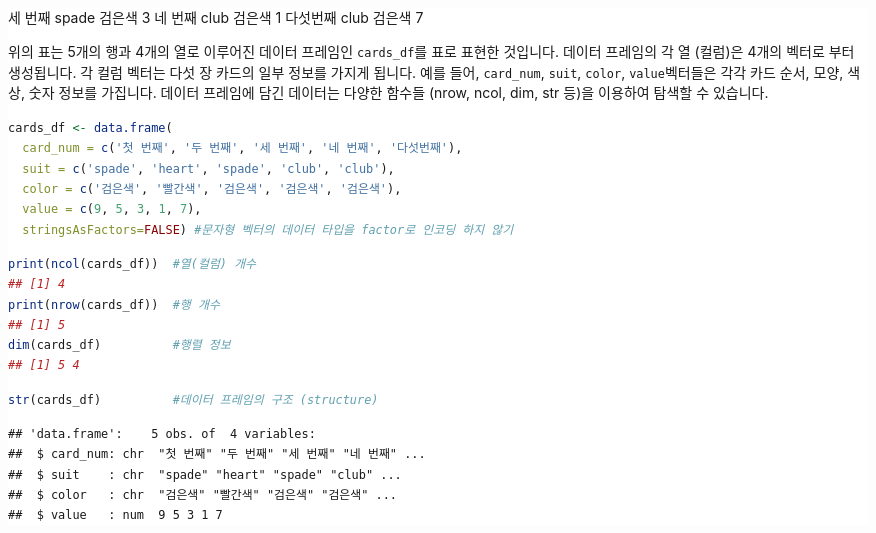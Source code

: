   <tr>
   <td style="text-align:center;"> 세 번째 </td>
   <td style="text-align:center;"> spade </td>
   <td style="text-align:center;"> 검은색 </td>
   <td style="text-align:center;"> 3 </td>
  </tr>
  <tr>
   <td style="text-align:center;"> 네 번째 </td>
   <td style="text-align:center;"> club </td>
   <td style="text-align:center;"> 검은색 </td>
   <td style="text-align:center;"> 1 </td>
  </tr>
  <tr>
   <td style="text-align:center;"> 다섯번째 </td>
   <td style="text-align:center;"> club </td>
   <td style="text-align:center;"> 검은색 </td>
   <td style="text-align:center;"> 7 </td>
  </tr>
</tbody>
</table>

위의 표는 $5$개의 행과 $4$개의 열로 이루어진 데이터 프레임인 ```cards_df```를 표로 표현한 것입니다. 데이터 프레임의 각 열 (컬럼)은 $4$개의 벡터로 부터 생성됩니다. 각 컬럼 벡터는 다섯 장 카드의 일부 정보를 가지게 됩니다. 예를 들어, ```card_num```,  ```suit```,  ```color```,  ```value```벡터들은 각각 카드 순서, 모양, 색상, 숫자 정보를 가집니다. 데이터 프레임에 담긴 데이터는 다양한 함수들 (nrow, ncol, dim, str 등)을 이용하여 탐색할 수 있습니다. 



```r
cards_df <- data.frame(
  card_num = c('첫 번째', '두 번째', '세 번째', '네 번째', '다섯번째'), 
  suit = c('spade', 'heart', 'spade', 'club', 'club'), 
  color = c('검은색', '빨간색', '검은색', '검은색', '검은색'),
  value = c(9, 5, 3, 1, 7), 
  stringsAsFactors=FALSE) #문자형 벡터의 데이터 타입을 factor로 인코딩 하지 않기
```

```r
print(ncol(cards_df))  #열(컬럼) 개수
## [1] 4
print(nrow(cards_df))  #행 개수
## [1] 5
dim(cards_df)          #행렬 정보
## [1] 5 4
```

```r
str(cards_df)          #데이터 프레임의 구조 (structure)
```

```
## 'data.frame':	5 obs. of  4 variables:
##  $ card_num: chr  "첫 번째" "두 번째" "세 번째" "네 번째" ...
##  $ suit    : chr  "spade" "heart" "spade" "club" ...
##  $ color   : chr  "검은색" "빨간색" "검은색" "검은색" ...
##  $ value   : num  9 5 3 1 7
```
